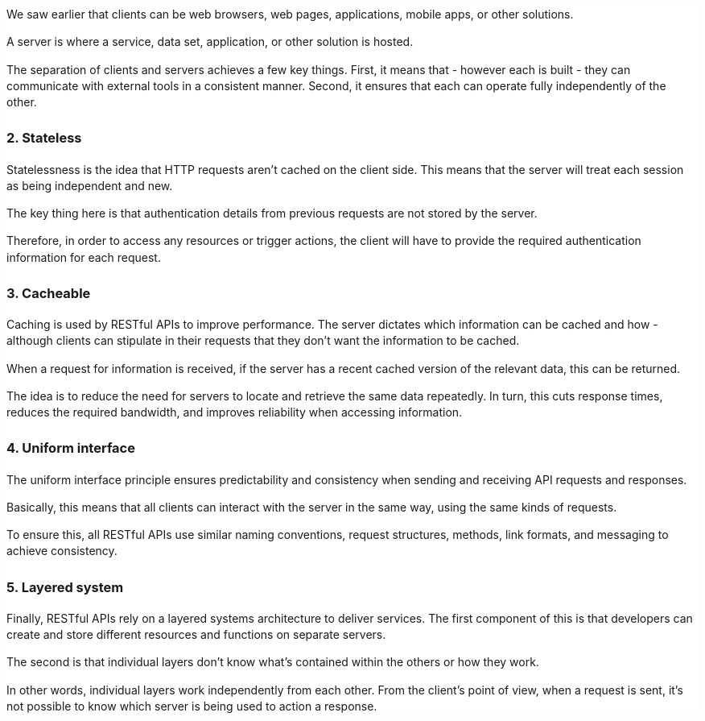 We saw earlier that clients can be web browsers, web pages, applications, mobile apps, or other solutions. 

A server is where a service, data set, application, or other solution is hosted.

The separation of clients and servers achieves a few key things. First, it means that - however each is built - they can communicate with external tools in a consistent manner. Second, it ensures that each can operate fully independently of the other.

### 2. Stateless

Statelessness is the idea that HTTP requests aren’t cached on the client side. This means that the server will treat each session as being independent and new.

The key thing here is that authentication details from previous requests are not stored by the server.

Therefore, in order to access any resources or trigger actions, the client will have to provide the required authentication information for each request.

### 3. Cacheable

Caching is used by RESTful APIs to improve performance. The server dictates which information can be cached and how - although clients can stipulate in their requests that they don’t want the information to be cached.

When a request for information is received, if the server has a recent cached version of the relevant data, this can be returned.

The idea is to reduce the need for servers to locate and retrieve the same data repeatedly. In turn, this cuts response times, reduces the required bandwidth, and improves reliability when accessing information.

### 4. Uniform interface

The uniform interface principle ensures predictability and consistency when sending and receiving API requests and responses.

Basically, this means that all clients can interact with the server in the same way, using the same kinds of requests.

To ensure this, all RESTful APIs use similar naming conventions, request structures, methods, link formats, and messaging to achieve consistency.

### 5. Layered system

Finally, RESTful APIs rely on a layered systems architecture to deliver services. The first component of this is that developers can create and store different resources and functions on separate servers.

The second is that individual layers don’t know what’s contained within the others or how they work.

In other words, individual layers work independently from each other. From the client’s point of view, when a request is sent, it’s not possible to know which server is being used to action a response.
